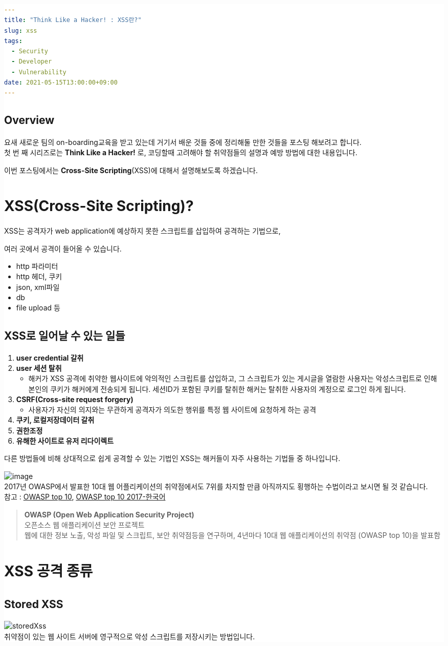 ```yaml
---
title: "Think Like a Hacker! : XSS란?"
slug: xss
tags:
  - Security
  - Developer
  - Vulnerability
date: 2021-05-15T13:00:00+09:00
---
```


## Overview
요새 새로운 팀의 on-boarding교육을 받고 있는데 거기서 배운 것들 중에 정리해둘 만한 것들을 포스팅 해보려고 합니다.  
첫 번 째 시리즈로는 **Think Like a Hacker!** 로, 코딩할때 고려해야 할 취약점들의 설명과 예방 방법에 대한 내용입니다.  

이번 포스팅에서는 **Cross-Site Scripting**(XSS)에 대해서 설명해보도록 하겠습니다.  

# XSS(Cross-Site Scripting)?
XSS는 공격자가 web application에 예상하지 못한 스크립트를 삽입하여 공격하는 기법으로,  

여러 곳에서 공격이 들어올 수 있습니다.  
- http 파라미터
- http 헤더, 쿠키
- json, xml파일
- db
- file upload 등

## XSS로 일어날 수 있는 일들
1. **user credential 갈취**
2. **user 세션 탈취**
    - 해커가 XSS 공격에 취약한 웹사이트에 악의적인 스크립트를 삽입하고, 그 스크립트가 있는 게시글을 열람한 사용자는 악성스크립트로 인해 본인의 쿠키가 해커에게 전송되게 됩니다. 세션ID가 포함된 쿠키를 탈취한 해커는 탈취한 사용자의 계정으로 로그인 하게 됩니다.
3. **CSRF(Cross-site request forgery)**
    - 사용자가 자신의 의지와는 무관하게 공격자가 의도한 행위를 특정 웹 사이트에 요청하게 하는 공격
4. **쿠키, 로컬저장데이터 갈취**
5. **권한조정**
6. **유해한 사이트로 유저 리다이렉트**

다른 방법들에 비해 상대적으로 쉽게 공격할 수 있는 기법인 XSS는 해커들이 자주 사용하는 기법들 중 하나입니다.  

![image](https://user-images.githubusercontent.com/15958325/118351417-e795ad00-b596-11eb-9fba-8e42b66e3381.png)  
2017년 OWASP에서 발표한 10대 웹 어플리케이션의 취약점에서도 7위를 차지할 만큼 아직까지도 횡행하는 수법이라고 보시면 될 것 같습니다.  
참고 : [OWASP top 10](https://owasp.org/www-project-top-ten/), [OWASP top 10 2017-한국어](https://wiki.owasp.org/images/b/bd/OWASP_Top_10-2017-ko.pdf)  

>**OWASP (Open Web Application Security Project)**  
>오픈소스 웹 애플리케이션 보안 프로젝트  
>웹에 대한 정보 노출, 악성 파일 및 스크립트, 보안 취약점등을 연구하며, 4년마다 10대 웹 애플리케이션의 취약점 (OWASP top 10)을 발표함

# XSS 공격 종류
## Stored XSS
![storedXss](https://user-images.githubusercontent.com/15958325/118353976-c9827980-b5a3-11eb-9369-ec442251e6d9.png)   
취약점이 있는 웹 사이트 서버에 영구적으로 악성 스크립트를 저장시키는 방법입니다.  
